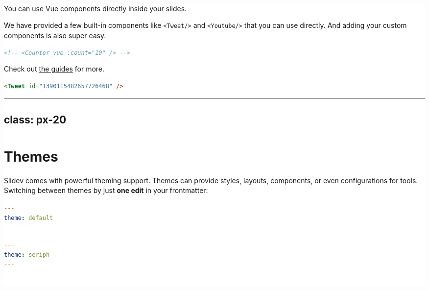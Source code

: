 <div grid="~ cols-2 gap-4">
<div>

You can use Vue components directly inside your slides.

We have provided a few built-in components like `<Tweet/>` and `<Youtube/>` that you can use directly. And adding your custom components is also super easy.

```html
<!-- <Counter_vue :count="10" /> -->
```




Check out [the guides](https://sli.dev/builtin/components.html) for more.

</div>
<div>

```html
<Tweet id="1390115482657726468" />
```

<Tweet id="1390115482657726468" scale="0.65" />

</div>
</div>



---

## class: px-20

# Themes

Slidev comes with powerful theming support. Themes can provide styles, layouts, components, or even configurations for tools. Switching between themes by just **one edit** in your frontmatter:

<div grid="~ cols-2 gap-2" m="t-2">

```yaml
---
theme: default
---
```

```yaml
---
theme: seriph
---
```

<img border="rounded" src="https://github.com/slidevjs/themes/blob/main/screenshots/theme-default/01.png?raw=true" alt="">

<img border="rounded" src="https://github.com/slidevjs/themes/blob/main/screenshots/theme-seriph/01.png?raw=true" alt="">

</div>
